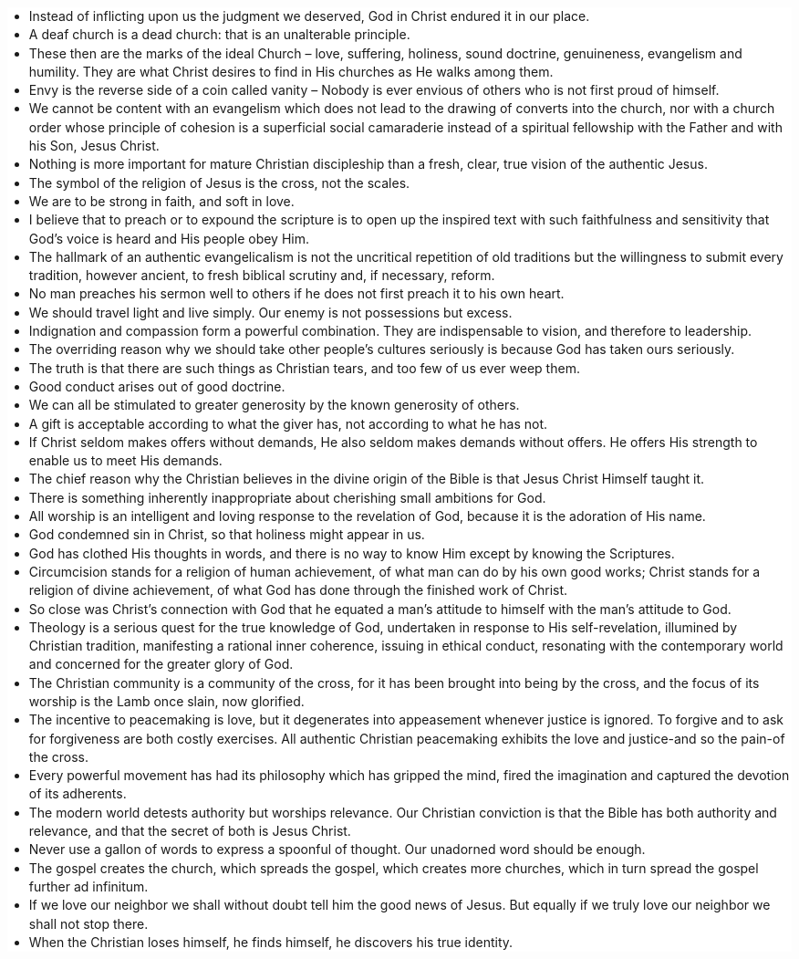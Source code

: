  - Instead of inflicting upon us the judgment we deserved, God in Christ endured it in our place.
 - A deaf church is a dead church: that is an unalterable principle.
 - These then are the marks of the ideal Church – love, suffering, holiness, sound doctrine, genuineness, evangelism and humility. They are what Christ desires to find in His churches as He walks among them.
 - Envy is the reverse side of a coin called vanity – Nobody is ever envious of others who is not first proud of himself.
 - We cannot be content with an evangelism which does not lead to the drawing of converts into the church, nor with a church order whose principle of cohesion is a superficial social camaraderie instead of a spiritual fellowship with the Father and with his Son, Jesus Christ.
 - Nothing is more important for mature Christian discipleship than a fresh, clear, true vision of the authentic Jesus.
 - The symbol of the religion of Jesus is the cross, not the scales.
 - We are to be strong in faith, and soft in love.
 - I believe that to preach or to expound the scripture is to open up the inspired text with such faithfulness and sensitivity that God’s voice is heard and His people obey Him.
 - The hallmark of an authentic evangelicalism is not the uncritical repetition of old traditions but the willingness to submit every tradition, however ancient, to fresh biblical scrutiny and, if necessary, reform.
 - No man preaches his sermon well to others if he does not first preach it to his own heart.
 - We should travel light and live simply. Our enemy is not possessions but excess.
 - Indignation and compassion form a powerful combination. They are indispensable to vision, and therefore to leadership.
 - The overriding reason why we should take other people’s cultures seriously is because God has taken ours seriously.
 - The truth is that there are such things as Christian tears, and too few of us ever weep them.
 - Good conduct arises out of good doctrine.
 - We can all be stimulated to greater generosity by the known generosity of others.
 - A gift is acceptable according to what the giver has, not according to what he has not.
 - If Christ seldom makes offers without demands, He also seldom makes demands without offers. He offers His strength to enable us to meet His demands.
 - The chief reason why the Christian believes in the divine origin of the Bible is that Jesus Christ Himself taught it.
 - There is something inherently inappropriate about cherishing small ambitions for God.
 - All worship is an intelligent and loving response to the revelation of God, because it is the adoration of His name.
 - God condemned sin in Christ, so that holiness might appear in us.
 - God has clothed His thoughts in words, and there is no way to know Him except by knowing the Scriptures.
 - Circumcision stands for a religion of human achievement, of what man can do by his own good works; Christ stands for a religion of divine achievement, of what God has done through the finished work of Christ.
 - So close was Christ’s connection with God that he equated a man’s attitude to himself with the man’s attitude to God.
 - Theology is a serious quest for the true knowledge of God, undertaken in response to His self-revelation, illumined by Christian tradition, manifesting a rational inner coherence, issuing in ethical conduct, resonating with the contemporary world and concerned for the greater glory of God.
 - The Christian community is a community of the cross, for it has been brought into being by the cross, and the focus of its worship is the Lamb once slain, now glorified.
 - The incentive to peacemaking is love, but it degenerates into appeasement whenever justice is ignored. To forgive and to ask for forgiveness are both costly exercises. All authentic Christian peacemaking exhibits the love and justice-and so the pain-of the cross.
 - Every powerful movement has had its philosophy which has gripped the mind, fired the imagination and captured the devotion of its adherents.
 - The modern world detests authority but worships relevance. Our Christian conviction is that the Bible has both authority and relevance, and that the secret of both is Jesus Christ.
 - Never use a gallon of words to express a spoonful of thought. Our unadorned word should be enough.
 - The gospel creates the church, which spreads the gospel, which creates more churches, which in turn spread the gospel further ad infinitum.
 - If we love our neighbor we shall without doubt tell him the good news of Jesus. But equally if we truly love our neighbor we shall not stop there.
 - When the Christian loses himself, he finds himself, he discovers his true identity.